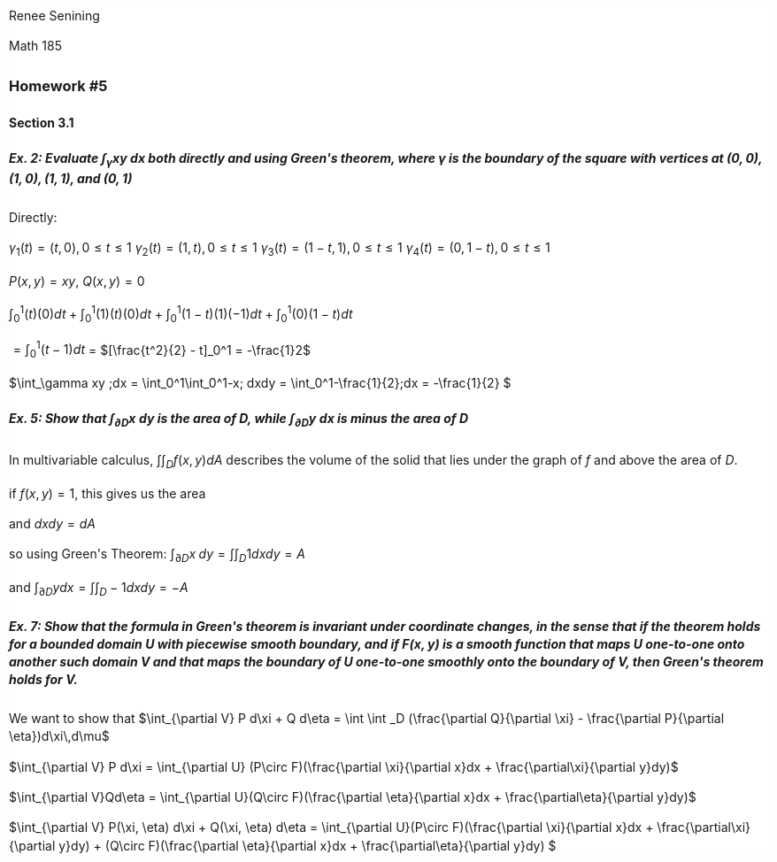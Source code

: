 Renee Senining

Math 185

### Homework #5

#### Section 3.1

##### Ex. 2: Evaluate $\int_\gamma xy\; dx$ both directly and using Green's theorem, where $\gamma$ is the boundary of the square with vertices at $(0,0), (1,0), (1,1),$ and $(0,1)$ 

Directly:

$\gamma_1(t) = (t, 0), 0 \leq t \leq 1$ $\gamma_2(t) = (1, t), 0 \leq t \leq 1$ $\gamma_3(t) = (1-t, 1), 0 \leq t \leq 1$ $\gamma_4(t) = (0, 1-t), 0 \leq t \leq 1$ 

$P(x,y) = xy$, $Q(x,y) = 0$ 

$\int_0^1(t)(0)dt + \int_0^1(1)(t)(0)dt + \int_0^1(1-t)(1)(-1)dt + \int_0^1(0)(1-t)dt$

$= \int_0^1(t-1)dt$ = $[\frac{t^2}{2} - t]_0^1 = -\frac{1}2$  

$\int_\gamma xy \;dx = \int_0^1\int_0^1-x\; dxdy = \int_0^1-\frac{1}{2}\;dx = -\frac{1}{2} $

##### Ex. 5: Show that $\int_{\partial D}x\; dy$ is the area of $D$, while $\int_{\partial D} y \; dx$ is minus the area of $D$ 

In multivariable calculus, ${\int\int}_D f(x,y) dA$ describes the volume of the solid that lies under the graph of $f$ and above the area of $D$. 

if $f(x,y) = 1$, this gives us the area

and $dxdy = dA$ 

so using Green's Theorem: $\int_{\partial D}x\; dy = \int\int_D 1 dx dy = A$

and $\int_{\partial D} y dx = \int\int_D -1 dxdy = -A$

##### Ex. 7: Show that the formula in Green's theorem is invariant under coordinate changes, in the sense that if the theorem holds for a bounded domain $U$ with piecewise smooth boundary, and if $F(x,y)$ is a smooth function that maps $U$ one-to-one onto another such domain $V$ and that maps the boundary of $U$ one-to-one smoothly onto the boundary of $V$, then Green's theorem holds for $V$. 

We want to show that $\int_{\partial V} P d\xi + Q d\eta = \int \int _D (\frac{\partial Q}{\partial \xi} - \frac{\partial P}{\partial \eta})d\xi\,d\mu$   

$\int_{\partial V} P d\xi = \int_{\partial U} (P\circ F)(\frac{\partial \xi}{\partial x}dx + \frac{\partial\xi}{\partial y}dy)$ 

$\int_{\partial V}Qd\eta = \int_{\partial U}(Q\circ F)(\frac{\partial \eta}{\partial x}dx + \frac{\partial\eta}{\partial y}dy)$ 

$\int_{\partial V} P(\xi, \eta) d\xi + Q(\xi, \eta) d\eta = \int_{\partial U}(P\circ F)(\frac{\partial \xi}{\partial x}dx + \frac{\partial\xi}{\partial y}dy) + (Q\circ F)(\frac{\partial \eta}{\partial x}dx + \frac{\partial\eta}{\partial y}dy) $
